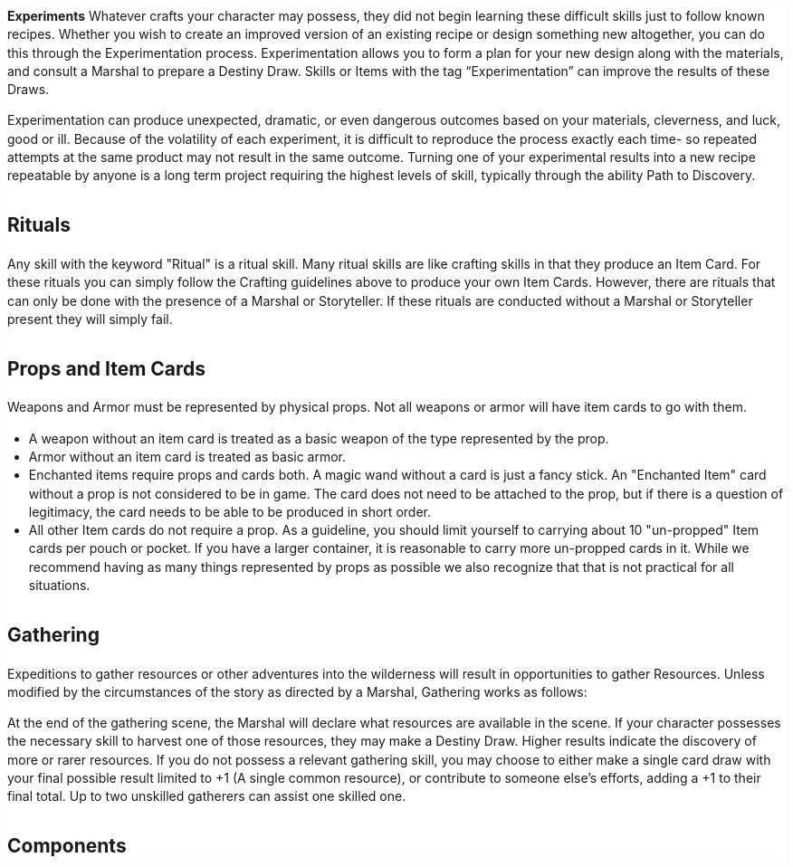 **Experiments**
Whatever crafts your character may possess, they did not begin learning these difficult skills just to follow known recipes. Whether you wish to create an improved version of an existing recipe or design something new altogether, you can do this through the Experimentation process. Experimentation allows you to form a plan for your new design along with the materials, and consult a Marshal to prepare a Destiny Draw. Skills or Items with the tag “Experimentation” can improve the results of these Draws.

Experimentation can produce unexpected, dramatic, or even dangerous outcomes based on your materials, cleverness, and luck, good or ill. Because of the volatility of each experiment, it is difficult to reproduce the process exactly each time- so repeated attempts at the same product may not result in the same outcome. Turning one of your experimental results into a new recipe repeatable by anyone is a long term project requiring the highest levels of skill, typically through the ability Path to Discovery.

## Rituals

Any skill with the keyword "Ritual" is a ritual skill. Many ritual skills are like crafting skills in that they produce an Item Card. For these rituals you can simply follow the Crafting guidelines above to produce your own Item Cards. However, there are rituals that can only be done with the presence of a Marshal or Storyteller. If these rituals are conducted without a Marshal or Storyteller present they will simply fail.

## Props and Item Cards

Weapons and Armor must be represented by physical props. Not all weapons or armor will have item cards to go with them.

- A weapon without an item card is treated as a basic weapon of the type represented by the prop.
- Armor without an item card is treated as basic armor.
- Enchanted items require props and cards both. A magic wand without a card is just a fancy stick. An "Enchanted Item" card without a prop is not considered to be in game. The card does not need to be attached to the prop, but if there is a question of legitimacy, the card needs to be able to be produced in short order.
- All other Item cards do not require a prop. As a guideline, you should limit yourself to carrying about 10 "un-propped" Item cards per pouch or pocket. If you have a larger container, it is reasonable to carry more un-propped cards in it. While we recommend having as many things represented by props as possible we also recognize that that is not practical for all situations.
## Gathering

Expeditions to gather resources or other adventures into the wilderness will result in opportunities to gather Resources. Unless modified by the circumstances of the story as directed by a Marshal, Gathering works as follows:

At the end of the gathering scene, the Marshal will declare what resources are available in the scene. If your character possesses the necessary skill to harvest one of those resources, they may make a Destiny Draw. Higher results indicate the discovery of more or rarer resources. If you do not possess a relevant gathering skill, you may choose to either make a single card draw with your final possible result limited to +1 (A single common resource), or contribute to someone else’s efforts, adding a +1 to their final total. Up to two unskilled gatherers can assist one skilled one.

## Components

